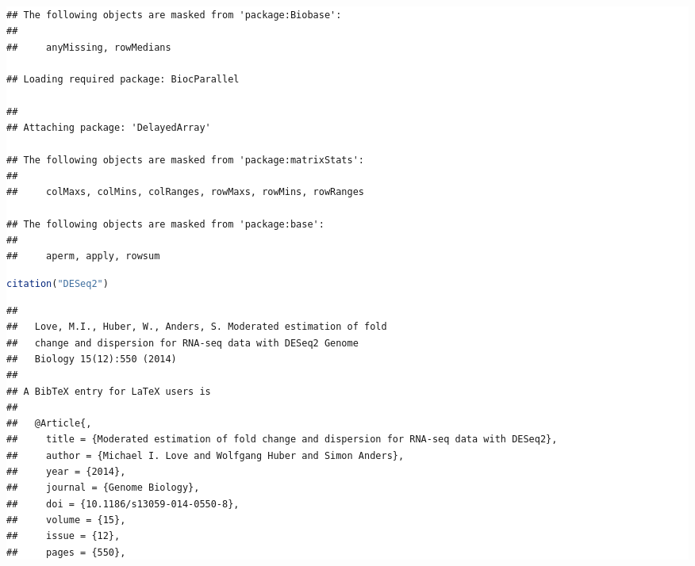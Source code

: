     ## The following objects are masked from 'package:Biobase':
    ## 
    ##     anyMissing, rowMedians

    ## Loading required package: BiocParallel

    ## 
    ## Attaching package: 'DelayedArray'

    ## The following objects are masked from 'package:matrixStats':
    ## 
    ##     colMaxs, colMins, colRanges, rowMaxs, rowMins, rowRanges

    ## The following objects are masked from 'package:base':
    ## 
    ##     aperm, apply, rowsum

``` r
citation("DESeq2")
```

    ## 
    ##   Love, M.I., Huber, W., Anders, S. Moderated estimation of fold
    ##   change and dispersion for RNA-seq data with DESeq2 Genome
    ##   Biology 15(12):550 (2014)
    ## 
    ## A BibTeX entry for LaTeX users is
    ## 
    ##   @Article{,
    ##     title = {Moderated estimation of fold change and dispersion for RNA-seq data with DESeq2},
    ##     author = {Michael I. Love and Wolfgang Huber and Simon Anders},
    ##     year = {2014},
    ##     journal = {Genome Biology},
    ##     doi = {10.1186/s13059-014-0550-8},
    ##     volume = {15},
    ##     issue = {12},
    ##     pages = {550},